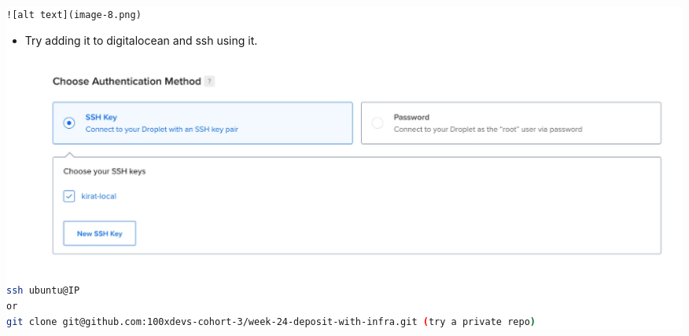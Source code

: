     ![alt text](image-8.png)
    
- Try adding it to digitalocean and ssh using it.
    
    ![alt text](image-9.png)
    

```bash
ssh ubuntu@IP
or
git clone git@github.com:100xdevs-cohort-3/week-24-deposit-with-infra.git (try a private repo)
```
